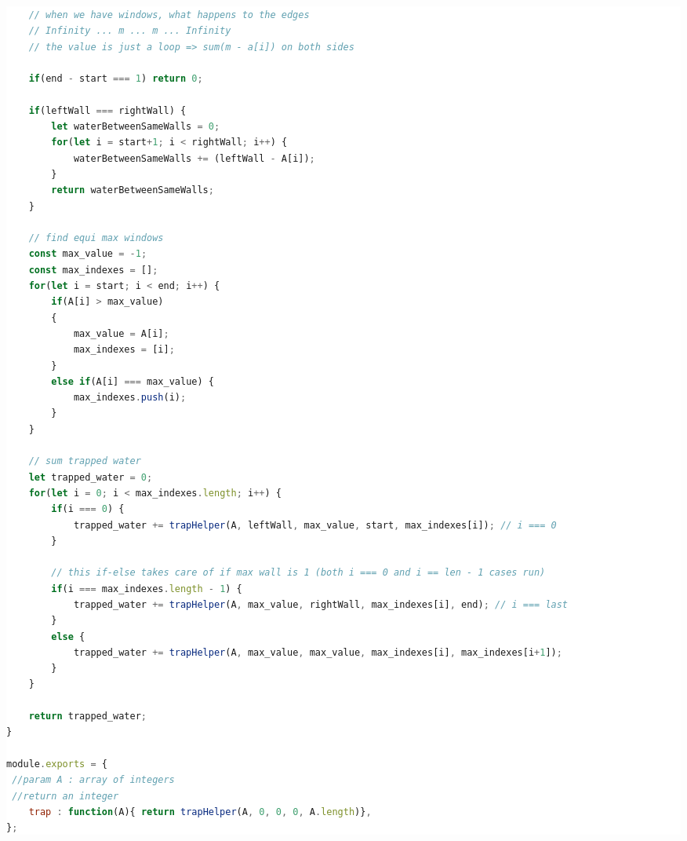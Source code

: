 ```js
    // when we have windows, what happens to the edges
    // Infinity ... m ... m ... Infinity
    // the value is just a loop => sum(m - a[i]) on both sides

    if(end - start === 1) return 0;
    
    if(leftWall === rightWall) {
        let waterBetweenSameWalls = 0;
        for(let i = start+1; i < rightWall; i++) {
            waterBetweenSameWalls += (leftWall - A[i]);
        }
        return waterBetweenSameWalls;
    }

    // find equi max windows
    const max_value = -1;
    const max_indexes = [];
    for(let i = start; i < end; i++) {
        if(A[i] > max_value)
        {
            max_value = A[i];
            max_indexes = [i];
        }
        else if(A[i] === max_value) {
            max_indexes.push(i);
        }
    }

    // sum trapped water
    let trapped_water = 0;
    for(let i = 0; i < max_indexes.length; i++) {
        if(i === 0) {
            trapped_water += trapHelper(A, leftWall, max_value, start, max_indexes[i]); // i === 0
        }
        
        // this if-else takes care of if max wall is 1 (both i === 0 and i == len - 1 cases run)
        if(i === max_indexes.length - 1) {
            trapped_water += trapHelper(A, max_value, rightWall, max_indexes[i], end); // i === last
        }
        else {
            trapped_water += trapHelper(A, max_value, max_value, max_indexes[i], max_indexes[i+1]);
        }
    }
    
    return trapped_water;
}

module.exports = { 
 //param A : array of integers
 //return an integer
    trap : function(A){ return trapHelper(A, 0, 0, 0, A.length)},
};
```